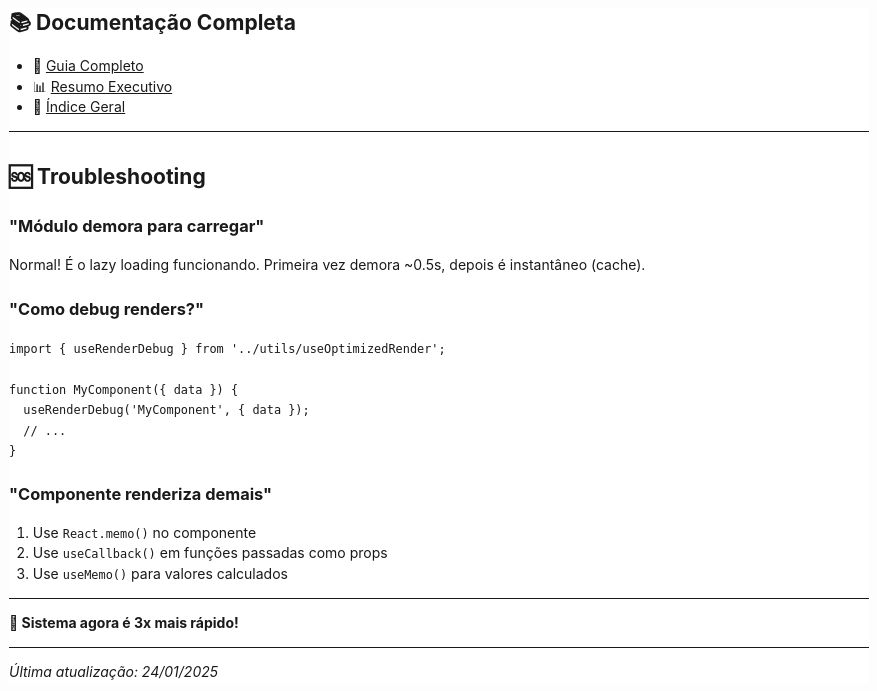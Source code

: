 
## 📚 Documentação Completa

- 📖 [Guia Completo](./docs/PERFORMANCE_OPTIMIZATION_GUIDE.md)
- 📊 [Resumo Executivo](./PERFORMANCE_OPTIMIZATION_SUMMARY.md)
- 🎯 [Índice Geral](./OPTIMIZATION_INDEX.md)

---

## 🆘 Troubleshooting

### "Módulo demora para carregar"
Normal! É o lazy loading funcionando. Primeira vez demora ~0.5s, depois é instantâneo (cache).

### "Como debug renders?"
```tsx
import { useRenderDebug } from '../utils/useOptimizedRender';

function MyComponent({ data }) {
  useRenderDebug('MyComponent', { data });
  // ...
}
```

### "Componente renderiza demais"
1. Use `React.memo()` no componente
2. Use `useCallback()` em funções passadas como props
3. Use `useMemo()` para valores calculados

---

**🎉 Sistema agora é 3x mais rápido!**

---

*Última atualização: 24/01/2025*
